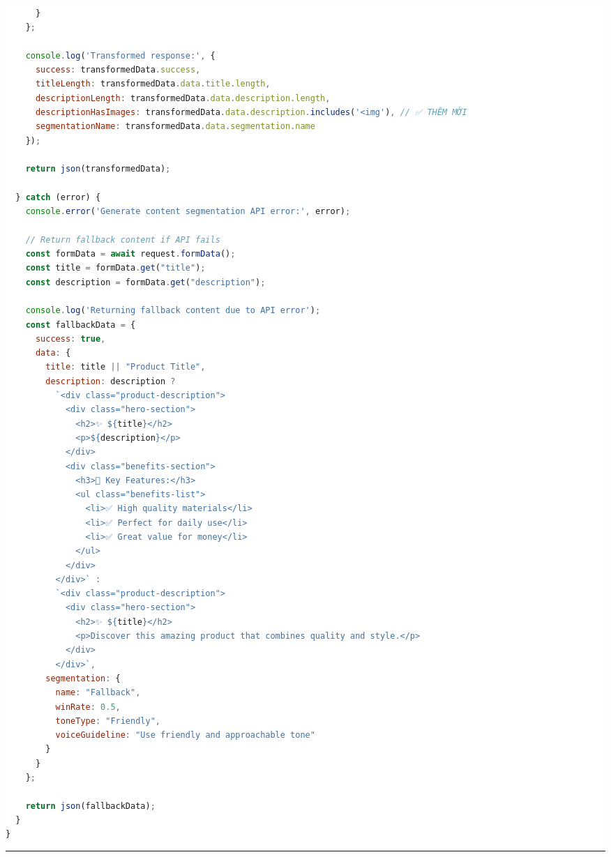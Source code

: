 ```javascript
      }
    };

    console.log('Transformed response:', {
      success: transformedData.success,
      titleLength: transformedData.data.title.length,
      descriptionLength: transformedData.data.description.length,
      descriptionHasImages: transformedData.data.description.includes('<img'), // ✅ THÊM MỚI
      segmentationName: transformedData.data.segmentation.name
    });

    return json(transformedData);

  } catch (error) {
    console.error('Generate content segmentation API error:', error);
    
    // Return fallback content if API fails
    const formData = await request.formData();
    const title = formData.get("title");
    const description = formData.get("description");
    
    console.log('Returning fallback content due to API error');
    const fallbackData = {
      success: true,
      data: {
        title: title || "Product Title",
        description: description ? 
          `<div class="product-description">
            <div class="hero-section">
              <h2>✨ ${title}</h2>
              <p>${description}</p>
            </div>
            <div class="benefits-section">
              <h3>🌟 Key Features:</h3>
              <ul class="benefits-list">
                <li>✅ High quality materials</li>
                <li>✅ Perfect for daily use</li>
                <li>✅ Great value for money</li>
              </ul>
            </div>
          </div>` : 
          `<div class="product-description">
            <div class="hero-section">
              <h2>✨ ${title}</h2>
              <p>Discover this amazing product that combines quality and style.</p>
            </div>
          </div>`,
        segmentation: {
          name: "Fallback",
          winRate: 0.5,
          toneType: "Friendly",
          voiceGuideline: "Use friendly and approachable tone"
        }
      }
    };
    
    return json(fallbackData);
  }
}
```

---